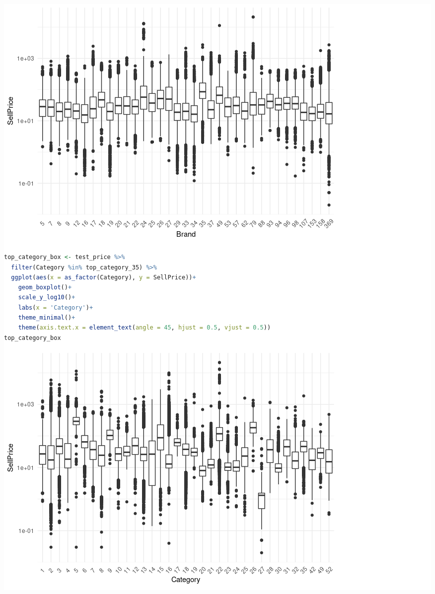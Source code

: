 <img src="README_figs/README-boxplot-1.png" width="\textwidth" />

```r
top_category_box <- test_price %>% 
  filter(Category %in% top_category_35) %>% 
  ggplot(aes(x = as_factor(Category), y = SellPrice))+
    geom_boxplot()+
    scale_y_log10()+
    labs(x = 'Category')+
    theme_minimal()+
    theme(axis.text.x = element_text(angle = 45, hjust = 0.5, vjust = 0.5))
top_category_box
```

<img src="README_figs/README-boxplot-2.png" width="\textwidth" />
